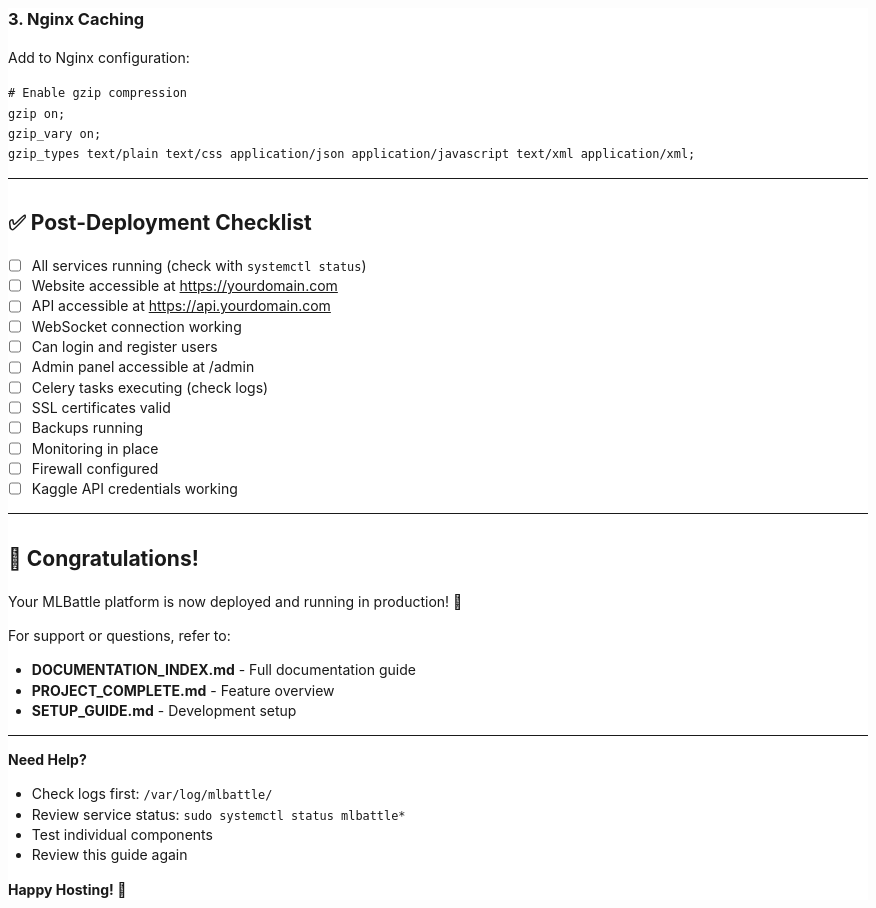 ### 3. Nginx Caching
Add to Nginx configuration:
```nginx
# Enable gzip compression
gzip on;
gzip_vary on;
gzip_types text/plain text/css application/json application/javascript text/xml application/xml;
```

---

## ✅ Post-Deployment Checklist

- [ ] All services running (check with `systemctl status`)
- [ ] Website accessible at https://yourdomain.com
- [ ] API accessible at https://api.yourdomain.com
- [ ] WebSocket connection working
- [ ] Can login and register users
- [ ] Admin panel accessible at /admin
- [ ] Celery tasks executing (check logs)
- [ ] SSL certificates valid
- [ ] Backups running
- [ ] Monitoring in place
- [ ] Firewall configured
- [ ] Kaggle API credentials working

---

## 🎉 Congratulations!

Your MLBattle platform is now deployed and running in production! 🚀

For support or questions, refer to:
- **DOCUMENTATION_INDEX.md** - Full documentation guide
- **PROJECT_COMPLETE.md** - Feature overview
- **SETUP_GUIDE.md** - Development setup

---

**Need Help?**
- Check logs first: `/var/log/mlbattle/`
- Review service status: `sudo systemctl status mlbattle*`
- Test individual components
- Review this guide again

**Happy Hosting! 🎉**
